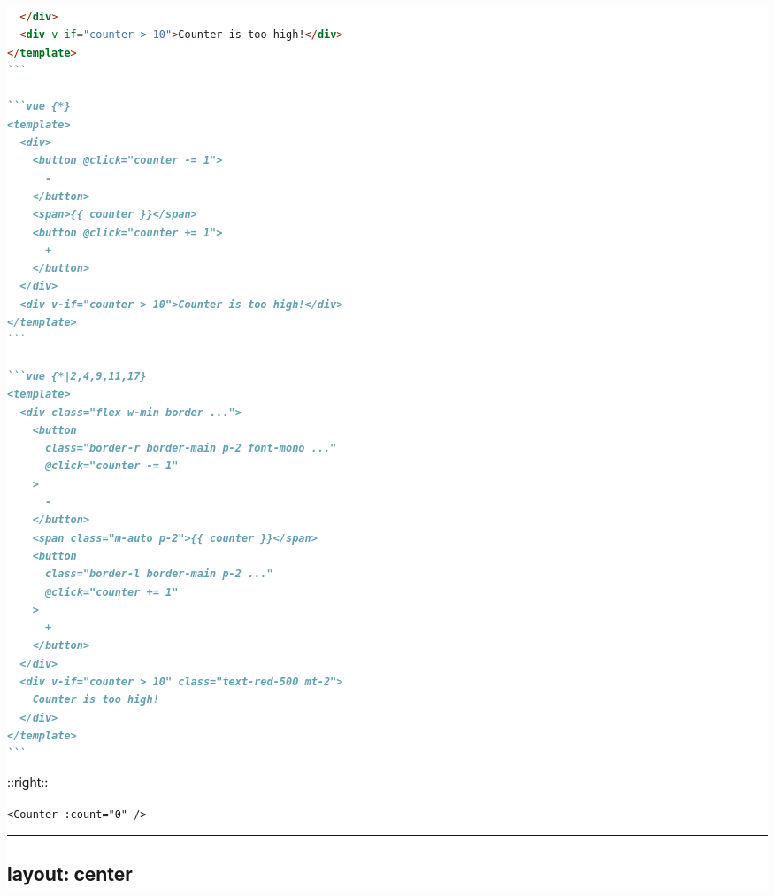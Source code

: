 ````md magic-move
  </div>
  <div v-if="counter > 10">Counter is too high!</div>
</template>
```

```vue {*}
<template>
  <div>
    <button @click="counter -= 1">
      -
    </button>
    <span>{{ counter }}</span>
    <button @click="counter += 1">
      +
    </button>
  </div>
  <div v-if="counter > 10">Counter is too high!</div>
</template>
```

```vue {*|2,4,9,11,17}
<template>
  <div class="flex w-min border ...">
    <button
      class="border-r border-main p-2 font-mono ..."
      @click="counter -= 1"
    >
      -
    </button>
    <span class="m-auto p-2">{{ counter }}</span>
    <button
      class="border-l border-main p-2 ..."
      @click="counter += 1"
    >
      +
    </button>
  </div>
  <div v-if="counter > 10" class="text-red-500 mt-2">
    Counter is too high!
  </div>
</template>
```
````

::right::

```vue
<Counter :count="0" />
```

<Counter :count="0" />

---
layout: center
---
